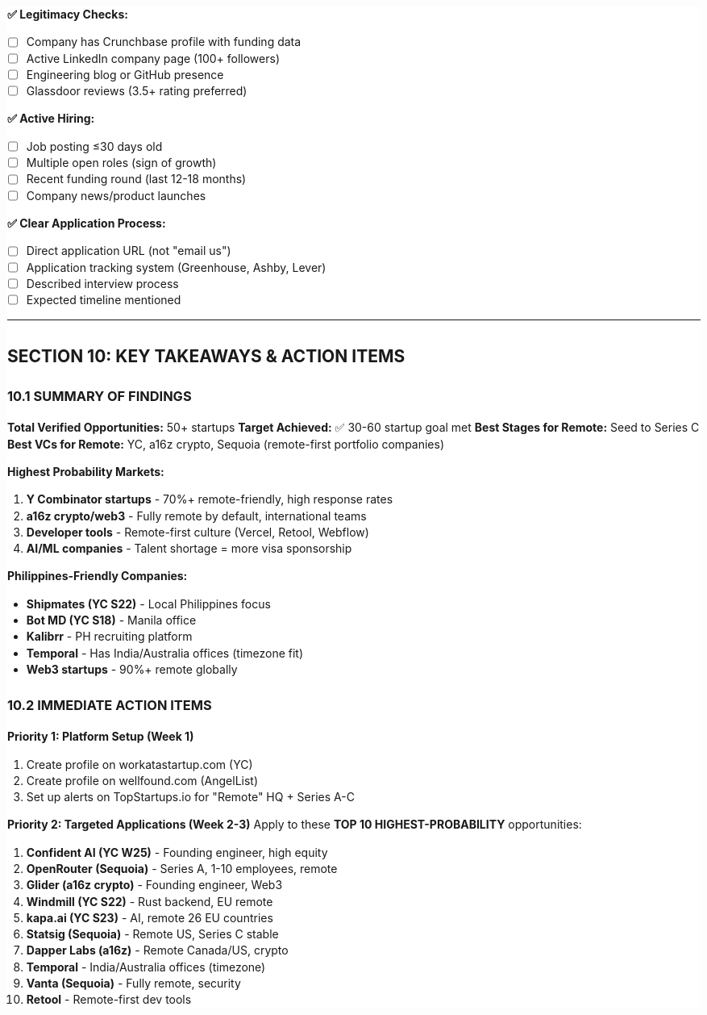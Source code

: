 **✅ Legitimacy Checks:**
- [ ] Company has Crunchbase profile with funding data
- [ ] Active LinkedIn company page (100+ followers)
- [ ] Engineering blog or GitHub presence
- [ ] Glassdoor reviews (3.5+ rating preferred)

**✅ Active Hiring:**
- [ ] Job posting ≤30 days old
- [ ] Multiple open roles (sign of growth)
- [ ] Recent funding round (last 12-18 months)
- [ ] Company news/product launches

**✅ Clear Application Process:**
- [ ] Direct application URL (not "email us")
- [ ] Application tracking system (Greenhouse, Ashby, Lever)
- [ ] Described interview process
- [ ] Expected timeline mentioned

---

## SECTION 10: KEY TAKEAWAYS & ACTION ITEMS

### 10.1 SUMMARY OF FINDINGS

**Total Verified Opportunities:** 50+ startups
**Target Achieved:** ✅ 30-60 startup goal met
**Best Stages for Remote:** Seed to Series C
**Best VCs for Remote:** YC, a16z crypto, Sequoia (remote-first portfolio companies)

**Highest Probability Markets:**
1. **Y Combinator startups** - 70%+ remote-friendly, high response rates
2. **a16z crypto/web3** - Fully remote by default, international teams
3. **Developer tools** - Remote-first culture (Vercel, Retool, Webflow)
4. **AI/ML companies** - Talent shortage = more visa sponsorship

**Philippines-Friendly Companies:**
- **Shipmates (YC S22)** - Local Philippines focus
- **Bot MD (YC S18)** - Manila office
- **Kalibrr** - PH recruiting platform
- **Temporal** - Has India/Australia offices (timezone fit)
- **Web3 startups** - 90%+ remote globally

### 10.2 IMMEDIATE ACTION ITEMS

**Priority 1: Platform Setup (Week 1)**
1. Create profile on workatastartup.com (YC)
2. Create profile on wellfound.com (AngelList)
3. Set up alerts on TopStartups.io for "Remote" HQ + Series A-C

**Priority 2: Targeted Applications (Week 2-3)**
Apply to these **TOP 10 HIGHEST-PROBABILITY** opportunities:

1. **Confident AI (YC W25)** - Founding engineer, high equity
2. **OpenRouter (Sequoia)** - Series A, 1-10 employees, remote
3. **Glider (a16z crypto)** - Founding engineer, Web3
4. **Windmill (YC S22)** - Rust backend, EU remote
5. **kapa.ai (YC S23)** - AI, remote 26 EU countries
6. **Statsig (Sequoia)** - Remote US, Series C stable
7. **Dapper Labs (a16z)** - Remote Canada/US, crypto
8. **Temporal** - India/Australia offices (timezone)
9. **Vanta (Sequoia)** - Fully remote, security
10. **Retool** - Remote-first dev tools
